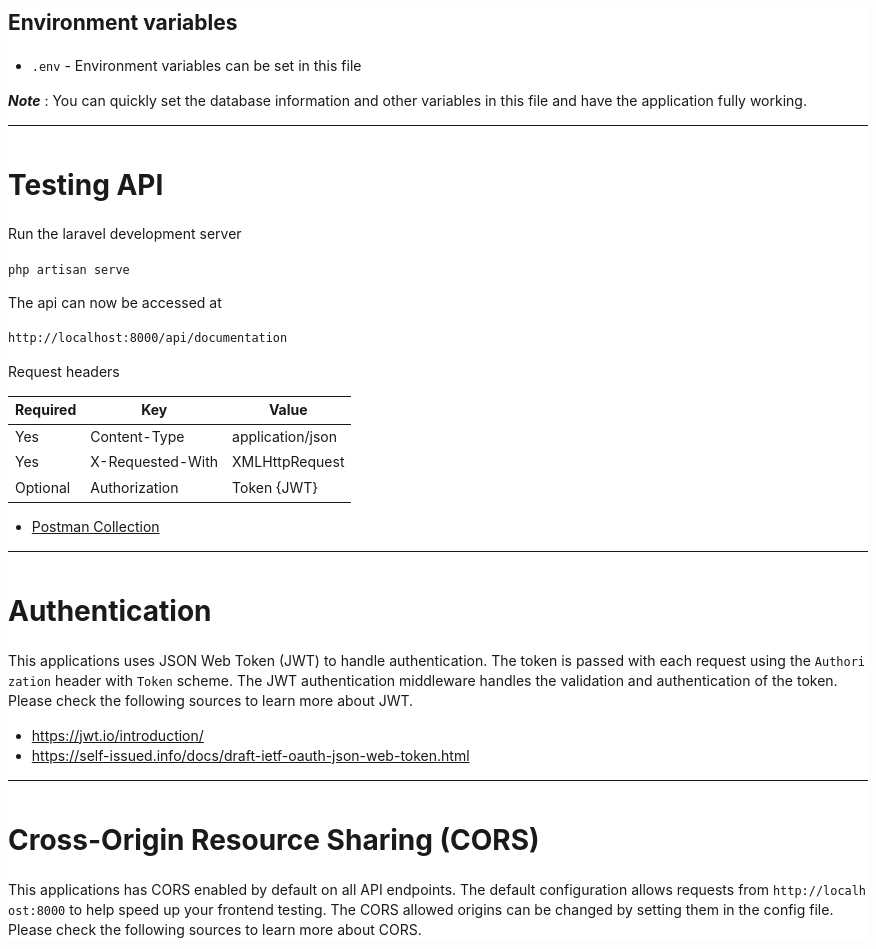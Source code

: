 ## Environment variables

- `.env` - Environment variables can be set in this file

***Note*** : You can quickly set the database information and other variables in this file and have the application fully working.

----------

# Testing API

Run the laravel development server

```sh
php artisan serve
```

The api can now be accessed at

```sh
http://localhost:8000/api/documentation
```

Request headers

| **Required** 	| **Key**              	| **Value**            	|
|----------	|------------------	|------------------	|
| Yes      	| Content-Type     	| application/json 	|
| Yes      	| X-Requested-With 	| XMLHttpRequest   	|
| Optional 	| Authorization    	| Token {JWT}      	|



- [Postman Collection](postman-collection.json)

----------
 
# Authentication

This applications uses JSON Web Token (JWT) to handle authentication. The token is passed with each request using the `Authorization` header with `Token` scheme. The JWT authentication middleware handles the validation and authentication of the token. Please check the following sources to learn more about JWT.

- https://jwt.io/introduction/
- https://self-issued.info/docs/draft-ietf-oauth-json-web-token.html

----------

# Cross-Origin Resource Sharing (CORS)

This applications has CORS enabled by default on all API endpoints. The default configuration allows requests from `http://localhost:8000` to help speed up your frontend testing. The CORS allowed origins can be changed by setting them in the config file. Please check the following sources to learn more about CORS.
